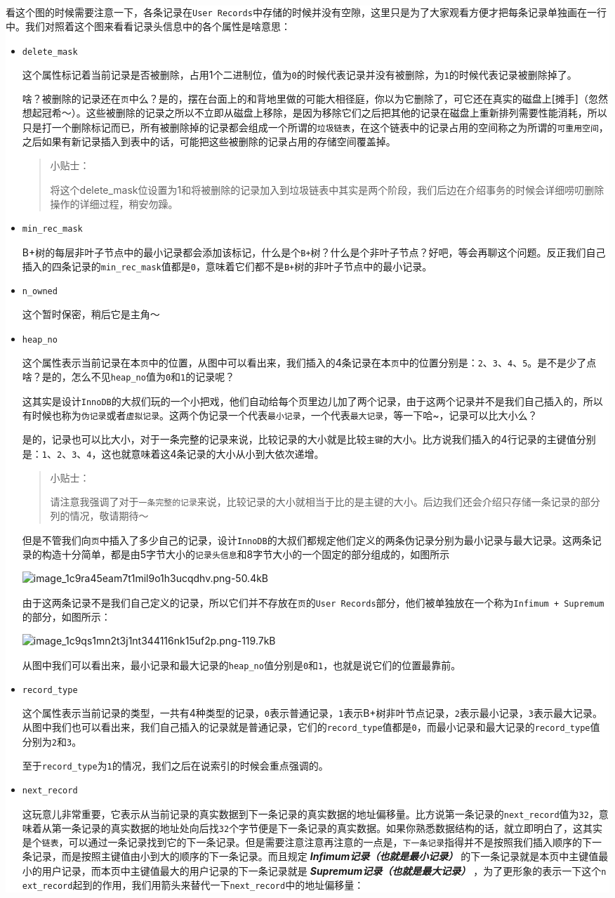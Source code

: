 看这个图的时候需要注意一下，各条记录在`User Records`中存储的时候并没有空隙，这里只是为了大家观看方便才把每条记录单独画在一行中。我们对照着这个图来看看记录头信息中的各个属性是啥意思：

*   `delete_mask`
    
    这个属性标记着当前记录是否被删除，占用1个二进制位，值为`0`的时候代表记录并没有被删除，为`1`的时候代表记录被删除掉了。
    
    啥？被删除的记录还在`页`中么？是的，摆在台面上的和背地里做的可能大相径庭，你以为它删除了，可它还在真实的磁盘上\[摊手\]（忽然想起冠希～）。这些被删除的记录之所以不立即从磁盘上移除，是因为移除它们之后把其他的记录在磁盘上重新排列需要性能消耗，所以只是打一个删除标记而已，所有被删除掉的记录都会组成一个所谓的`垃圾链表`，在这个链表中的记录占用的空间称之为所谓的`可重用空间`，之后如果有新记录插入到表中的话，可能把这些被删除的记录占用的存储空间覆盖掉。
    
    > 小贴士：  
    >   
    > 将这个delete\_mask位设置为1和将被删除的记录加入到垃圾链表中其实是两个阶段，我们后边在介绍事务的时候会详细唠叨删除操作的详细过程，稍安勿躁。
    
*   `min_rec_mask`
    
    B+树的每层非叶子节点中的最小记录都会添加该标记，什么是个`B+`树？什么是个非叶子节点？好吧，等会再聊这个问题。反正我们自己插入的四条记录的`min_rec_mask`值都是`0`，意味着它们都不是`B+`树的非叶子节点中的最小记录。
    
*   `n_owned`
    
    这个暂时保密，稍后它是主角～
    
*   `heap_no`
    
    这个属性表示当前记录在本`页`中的位置，从图中可以看出来，我们插入的4条记录在本`页`中的位置分别是：`2`、`3`、`4`、`5`。是不是少了点啥？是的，怎么不见`heap_no`值为`0`和`1`的记录呢？
    
    这其实是设计`InnoDB`的大叔们玩的一个小把戏，他们自动给每个页里边儿加了两个记录，由于这两个记录并不是我们自己插入的，所以有时候也称为`伪记录`或者`虚拟记录`。这两个伪记录一个代表`最小记录`，一个代表`最大记录`，等一下哈~，记录可以比大小么？
    
    是的，记录也可以比大小，对于一条完整的记录来说，比较记录的大小就是比较`主键`的大小。比方说我们插入的4行记录的主键值分别是：`1`、`2`、`3`、`4`，这也就意味着这4条记录的大小从小到大依次递增。
    
    > 小贴士：  
    >   
    > 请注意我强调了对于`一条完整的记录`来说，比较记录的大小就相当于比的是主键的大小。后边我们还会介绍只存储一条记录的部分列的情况，敬请期待～
    
    但是不管我们向`页`中插入了多少自己的记录，设计`InnoDB`的大叔们都规定他们定义的两条伪记录分别为最小记录与最大记录。这两条记录的构造十分简单，都是由5字节大小的`记录头信息`和8字节大小的一个固定的部分组成的，如图所示
    
    ![image_1c9ra45eam7t1mil9o1h3ucqdhv.png-50.4kB](https://p1-jj.byteimg.com/tos-cn-i-t2oaga2asx/gold-user-assets/2019/5/8/16a95c100ff0ccc2~tplv-t2oaga2asx-jj-mark:1600:0:0:0:q75.image#?w=576&h=395&s=51648&e=png&b=fefdfd)
    
    由于这两条记录不是我们自己定义的记录，所以它们并不存放在`页`的`User Records`部分，他们被单独放在一个称为`Infimum + Supremum`的部分，如图所示：
    
    ![image_1c9qs1mn2t3j1nt344116nk15uf2p.png-119.7kB](https://p1-jj.byteimg.com/tos-cn-i-t2oaga2asx/gold-user-assets/2019/5/8/16a95c10773d8cee~tplv-t2oaga2asx-jj-mark:1600:0:0:0:q75.image#?w=1020&h=458&s=122559&e=png&b=fdf6f4)
    
    从图中我们可以看出来，最小记录和最大记录的`heap_no`值分别是`0`和`1`，也就是说它们的位置最靠前。
    
*   `record_type`
    
    这个属性表示当前记录的类型，一共有4种类型的记录，`0`表示普通记录，`1`表示B+树非叶节点记录，`2`表示最小记录，`3`表示最大记录。从图中我们也可以看出来，我们自己插入的记录就是普通记录，它们的`record_type`值都是`0`，而最小记录和最大记录的`record_type`值分别为`2`和`3`。
    
    至于`record_type`为`1`的情况，我们之后在说索引的时候会重点强调的。
    
*   `next_record`
    
    这玩意儿非常重要，它表示从当前记录的真实数据到下一条记录的真实数据的地址偏移量。比方说第一条记录的`next_record`值为`32`，意味着从第一条记录的真实数据的地址处向后找`32`个字节便是下一条记录的真实数据。如果你熟悉数据结构的话，就立即明白了，这其实是个`链表`，可以通过一条记录找到它的下一条记录。但是需要注意注意再注意的一点是，`下一条记录`指得并不是按照我们插入顺序的下一条记录，而是按照主键值由小到大的顺序的下一条记录。而且规定 _**Infimum记录（也就是最小记录）**_ 的下一条记录就是本页中主键值最小的用户记录，而本页中主键值最大的用户记录的下一条记录就是 _**Supremum记录（也就是最大记录）**_ ，为了更形象的表示一下这个`next_record`起到的作用，我们用箭头来替代一下`next_record`中的地址偏移量：
    